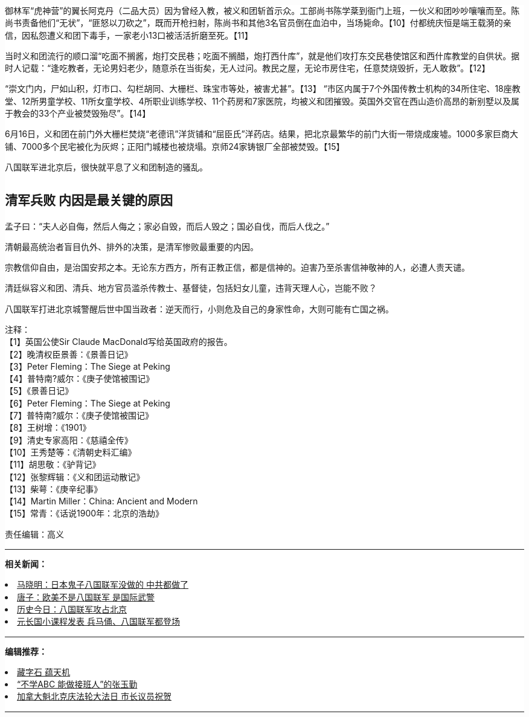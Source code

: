 <p>御林军“虎神营”的翼长阿克丹（二品大员）因为曾经入教，被义和团斩首示众。工部尚书陈学棻到衙门上班，一伙义和团吵吵嚷嚷而至。陈尚书责备他们“无状”，“匪怒以刀砍之”，既而开枪扫射，陈尚书和其他3名官员倒在血泊中，当场毙命。【10】付都统庆恒是端王载漪的亲信，因私怨遭义和团下毒手，一家老小13口被活活折磨至死。【11】</p>
<p>当时义和团流行的顺口溜“吃面不搁酱，炮打交民巷；吃面不搁醋，炮打西什库”，就是他们攻打东交民巷使馆区和西什库教堂的自供状。据时人记载：“逢吃教者，无论男妇老少，随意杀在当街矣，无人过问。教民之屋，无论市房住宅，任意焚烧毁折，无人敢救”。【12】</p>
<p>“崇文门内，尸如山积，灯市口、勾栏胡同、大栅栏、珠宝市等处，被害尤甚”。【13】 “市区内属于7个外国传教士机构的34所住宅、18座教堂、12所男童学校、11所女童学校、4所职业训练学校、11个药房和7家医院，均被义和团摧毁。英国外交官在西山造价高昂的新别墅以及属于教会的33个产业被焚毁殆尽”。【14】</p>
<p>6月16日，义和团在前门外大栅栏焚烧“老德讯”洋货铺和“屈臣氏”洋药店。结果，把北京最繁华的前门大街一带烧成废墟。1000多家巨商大铺、7000多个民宅被化为灰烬；正阳门城楼也被烧塌。京师24家铸银厂全部被焚毁。【15】</p>
<p>八国联军进北京后，很快就平息了义和团制造的骚乱。</p>
<h2>清军兵败 内因是最关键的原因</h2>
<p>孟子曰：“夫人必自侮，然后人侮之；家必自毁，而后人毁之；国必自伐，而后人伐之。”</p>
<p>清朝最高统治者盲目仇外、排外的决策，是清军惨败最重要的内因。</p>
<p>宗教信仰自由，是治国安邦之本。无论东方西方，所有正教正信，都是信神的。迫害乃至杀害信神敬神的人，必遭人责天谴。</p>
<p>清廷纵容义和团、清兵、地方官员滥杀传教士、基督徒，包括妇女儿童，违背天理人心，岂能不败？</p>
<p>八国联军打进北京城警醒后世中国当政者：逆天而行，小则危及自己的身家性命，大则可能有亡国之祸。</p>
<p>注释：<br />
【1】英国公使Sir Claude MacDonald写给英国政府的报告。<br />
【2】晚清权臣景善：《景善日记》<br />
【3】Peter Fleming：The Siege at Peking<br />
【4】普特南?威尔：《庚子使馆被围记》<br />
【5】《景善日记》<br />
【6】Peter Fleming：The Siege at Peking<br />
【7】普特南?威尔：《庚子使馆被围记》<br />
【8】王树增：《1901》<br />
【9】清史专家高阳：《慈禧全传》<br />
【10】王秀楚等：《清朝史料汇编》<br />
【11】胡思敬：《驴背记》<br />
【12】张黎辉辑：《义和团运动散记》<br />
【13】柴萼：《庚辛纪事》<br />
【14】Martin Miller：China: Ancient and Modern<br />
【15】常青：《话说1900年：北京的浩劫》</p>
<p>责任编辑：高义</p>
	
<hr>


<strong>相关新闻：</strong>
<li><a href="https://github.com/19920513/djy/blob/master/gb/10/10/1/n3041758.md#1">马晓明：日本鬼子八国联军没做的 中共都做了</a></li>
<li><a href="https://github.com/19920513/djy/blob/master/gb/11/4/3/n3217389.md#1">唐子：欧美不是八国联军 是国际武警</a></li>
<li><a href="https://github.com/19920513/djy/blob/master/gb/11/8/14/n3343548.md#1">历史今日：八国联军攻占北京</a></li>
<li><a href="https://github.com/19920513/djy/blob/master/gb/19/5/24/n11276759.md#1">元长国小课程发表 兵马俑、八国联军都登场</a></li>
<hr>


<strong>编辑推荐：</strong>
<li><a href="https://github.com/19920513/djy/blob/master/gb/14/6/9/n4173977.md?dfh#1" target="_blank">藏字石 蕴天机</a></li><li><a href="https://github.com/tsiac2612/djy/blob/master/gb/18/1/16/n10061474.md#1" target="_blank">“不学ABC 能做接班人”的张玉勤</a></li><li><a href="https://github.com/tsiac2612/djy/blob/master/gb/19/5/27/n11281560.md#1" target="_blank">加拿大魁北克庆法轮大法日 市长议员祝贺</a></li>
<hr>
